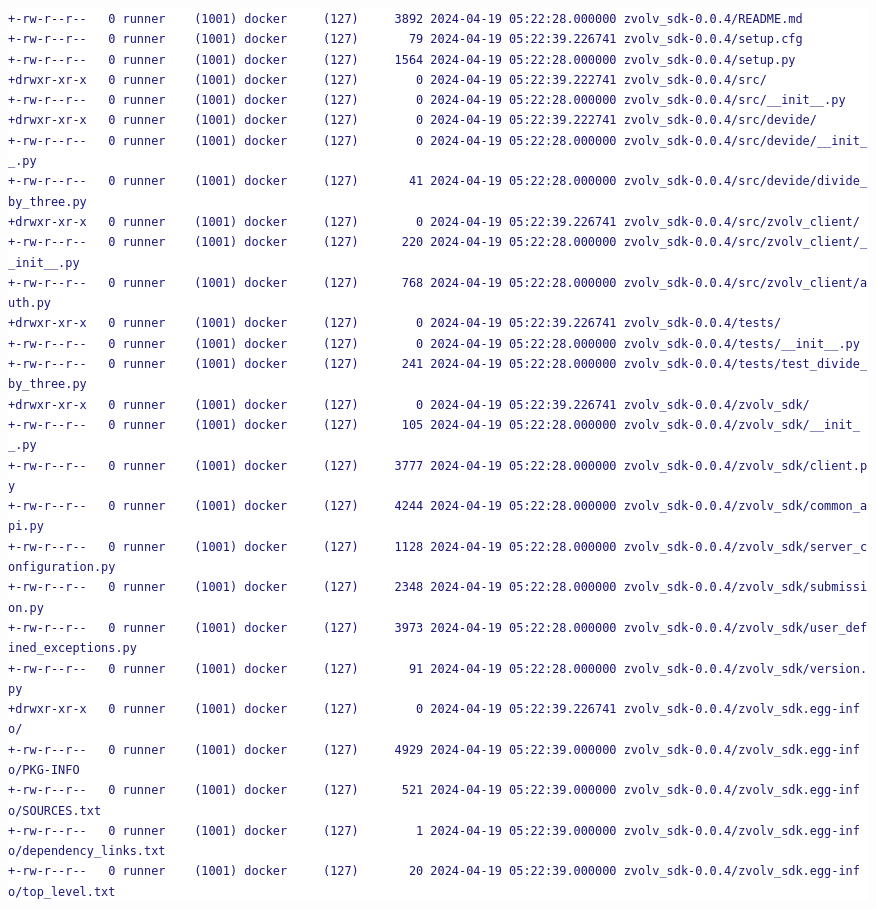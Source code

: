 ```diff
+-rw-r--r--   0 runner    (1001) docker     (127)     3892 2024-04-19 05:22:28.000000 zvolv_sdk-0.0.4/README.md
+-rw-r--r--   0 runner    (1001) docker     (127)       79 2024-04-19 05:22:39.226741 zvolv_sdk-0.0.4/setup.cfg
+-rw-r--r--   0 runner    (1001) docker     (127)     1564 2024-04-19 05:22:28.000000 zvolv_sdk-0.0.4/setup.py
+drwxr-xr-x   0 runner    (1001) docker     (127)        0 2024-04-19 05:22:39.222741 zvolv_sdk-0.0.4/src/
+-rw-r--r--   0 runner    (1001) docker     (127)        0 2024-04-19 05:22:28.000000 zvolv_sdk-0.0.4/src/__init__.py
+drwxr-xr-x   0 runner    (1001) docker     (127)        0 2024-04-19 05:22:39.222741 zvolv_sdk-0.0.4/src/devide/
+-rw-r--r--   0 runner    (1001) docker     (127)        0 2024-04-19 05:22:28.000000 zvolv_sdk-0.0.4/src/devide/__init__.py
+-rw-r--r--   0 runner    (1001) docker     (127)       41 2024-04-19 05:22:28.000000 zvolv_sdk-0.0.4/src/devide/divide_by_three.py
+drwxr-xr-x   0 runner    (1001) docker     (127)        0 2024-04-19 05:22:39.226741 zvolv_sdk-0.0.4/src/zvolv_client/
+-rw-r--r--   0 runner    (1001) docker     (127)      220 2024-04-19 05:22:28.000000 zvolv_sdk-0.0.4/src/zvolv_client/__init__.py
+-rw-r--r--   0 runner    (1001) docker     (127)      768 2024-04-19 05:22:28.000000 zvolv_sdk-0.0.4/src/zvolv_client/auth.py
+drwxr-xr-x   0 runner    (1001) docker     (127)        0 2024-04-19 05:22:39.226741 zvolv_sdk-0.0.4/tests/
+-rw-r--r--   0 runner    (1001) docker     (127)        0 2024-04-19 05:22:28.000000 zvolv_sdk-0.0.4/tests/__init__.py
+-rw-r--r--   0 runner    (1001) docker     (127)      241 2024-04-19 05:22:28.000000 zvolv_sdk-0.0.4/tests/test_divide_by_three.py
+drwxr-xr-x   0 runner    (1001) docker     (127)        0 2024-04-19 05:22:39.226741 zvolv_sdk-0.0.4/zvolv_sdk/
+-rw-r--r--   0 runner    (1001) docker     (127)      105 2024-04-19 05:22:28.000000 zvolv_sdk-0.0.4/zvolv_sdk/__init__.py
+-rw-r--r--   0 runner    (1001) docker     (127)     3777 2024-04-19 05:22:28.000000 zvolv_sdk-0.0.4/zvolv_sdk/client.py
+-rw-r--r--   0 runner    (1001) docker     (127)     4244 2024-04-19 05:22:28.000000 zvolv_sdk-0.0.4/zvolv_sdk/common_api.py
+-rw-r--r--   0 runner    (1001) docker     (127)     1128 2024-04-19 05:22:28.000000 zvolv_sdk-0.0.4/zvolv_sdk/server_configuration.py
+-rw-r--r--   0 runner    (1001) docker     (127)     2348 2024-04-19 05:22:28.000000 zvolv_sdk-0.0.4/zvolv_sdk/submission.py
+-rw-r--r--   0 runner    (1001) docker     (127)     3973 2024-04-19 05:22:28.000000 zvolv_sdk-0.0.4/zvolv_sdk/user_defined_exceptions.py
+-rw-r--r--   0 runner    (1001) docker     (127)       91 2024-04-19 05:22:28.000000 zvolv_sdk-0.0.4/zvolv_sdk/version.py
+drwxr-xr-x   0 runner    (1001) docker     (127)        0 2024-04-19 05:22:39.226741 zvolv_sdk-0.0.4/zvolv_sdk.egg-info/
+-rw-r--r--   0 runner    (1001) docker     (127)     4929 2024-04-19 05:22:39.000000 zvolv_sdk-0.0.4/zvolv_sdk.egg-info/PKG-INFO
+-rw-r--r--   0 runner    (1001) docker     (127)      521 2024-04-19 05:22:39.000000 zvolv_sdk-0.0.4/zvolv_sdk.egg-info/SOURCES.txt
+-rw-r--r--   0 runner    (1001) docker     (127)        1 2024-04-19 05:22:39.000000 zvolv_sdk-0.0.4/zvolv_sdk.egg-info/dependency_links.txt
+-rw-r--r--   0 runner    (1001) docker     (127)       20 2024-04-19 05:22:39.000000 zvolv_sdk-0.0.4/zvolv_sdk.egg-info/top_level.txt
```

